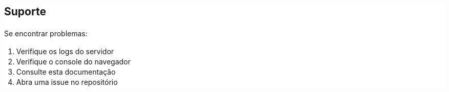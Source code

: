 ## Suporte

Se encontrar problemas:
1. Verifique os logs do servidor
2. Verifique o console do navegador
3. Consulte esta documentação
4. Abra uma issue no repositório